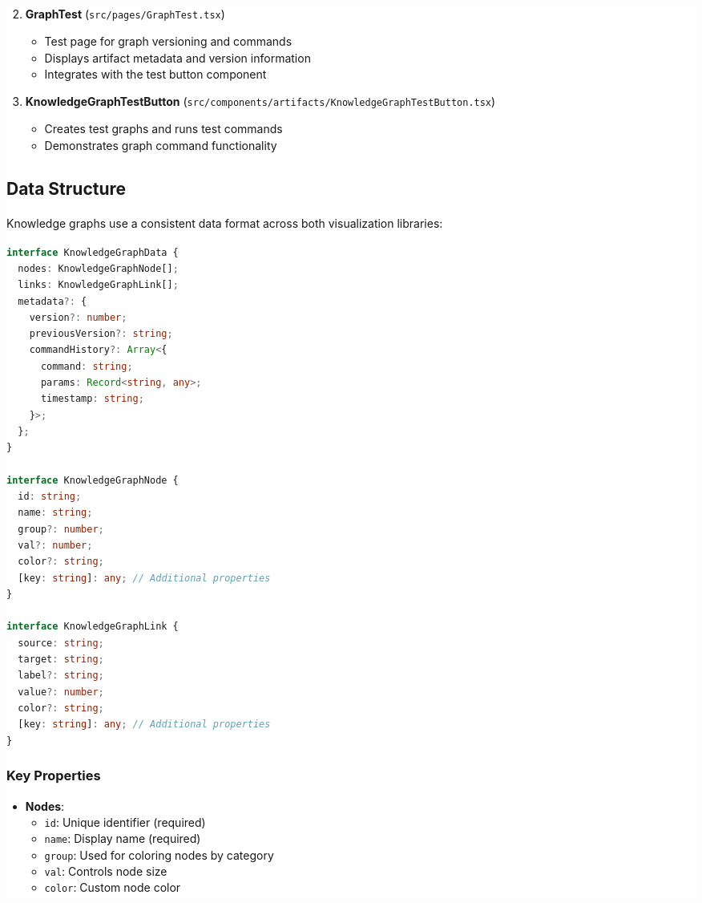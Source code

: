 2. **GraphTest** (`src/pages/GraphTest.tsx`)
   - Test page for graph versioning and commands
   - Displays artifact metadata and version information
   - Integrates with the test button component

3. **KnowledgeGraphTestButton** (`src/components/artifacts/KnowledgeGraphTestButton.tsx`)
   - Creates test graphs and runs test commands
   - Demonstrates graph command functionality

## Data Structure

Knowledge graphs use a consistent data format across both visualization libraries:

```typescript
interface KnowledgeGraphData {
  nodes: KnowledgeGraphNode[];
  links: KnowledgeGraphLink[];
  metadata?: {
    version?: number;
    previousVersion?: string;
    commandHistory?: Array<{
      command: string;
      params: Record<string, any>;
      timestamp: string;
    }>;
  };
}

interface KnowledgeGraphNode {
  id: string;
  name: string;
  group?: number;
  val?: number;
  color?: string;
  [key: string]: any; // Additional properties
}

interface KnowledgeGraphLink {
  source: string;
  target: string;
  label?: string;
  value?: number;
  color?: string;
  [key: string]: any; // Additional properties
}
```

### Key Properties

- **Nodes**:
  - `id`: Unique identifier (required)
  - `name`: Display name (required)
  - `group`: Used for coloring nodes by category
  - `val`: Controls node size
  - `color`: Custom node color
